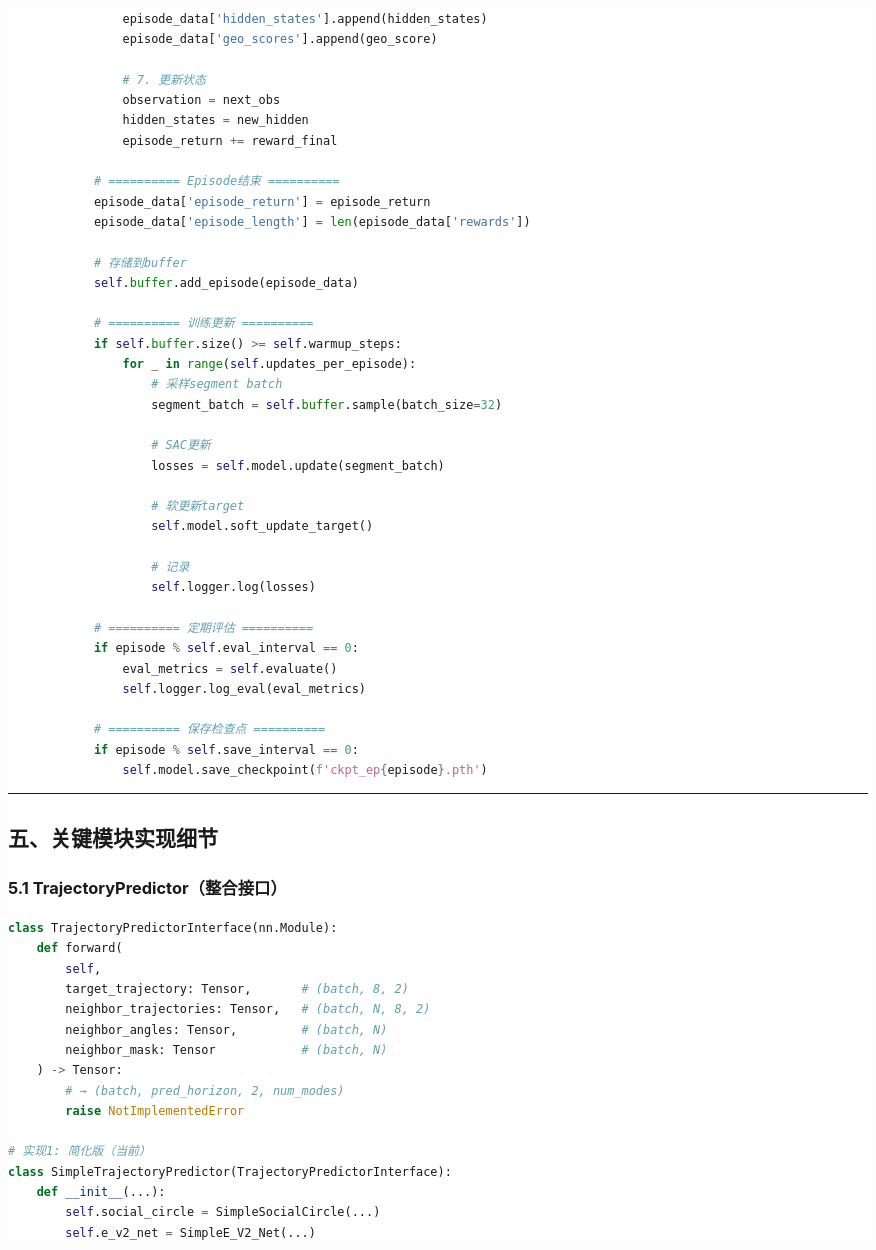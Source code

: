 ```python
                episode_data['hidden_states'].append(hidden_states)
                episode_data['geo_scores'].append(geo_score)
                
                # 7. 更新状态
                observation = next_obs
                hidden_states = new_hidden
                episode_return += reward_final
            
            # ========== Episode结束 ==========
            episode_data['episode_return'] = episode_return
            episode_data['episode_length'] = len(episode_data['rewards'])
            
            # 存储到buffer
            self.buffer.add_episode(episode_data)
            
            # ========== 训练更新 ==========
            if self.buffer.size() >= self.warmup_steps:
                for _ in range(self.updates_per_episode):
                    # 采样segment batch
                    segment_batch = self.buffer.sample(batch_size=32)
                    
                    # SAC更新
                    losses = self.model.update(segment_batch)
                    
                    # 软更新target
                    self.model.soft_update_target()
                    
                    # 记录
                    self.logger.log(losses)
            
            # ========== 定期评估 ==========
            if episode % self.eval_interval == 0:
                eval_metrics = self.evaluate()
                self.logger.log_eval(eval_metrics)
                
            # ========== 保存检查点 ==========
            if episode % self.save_interval == 0:
                self.model.save_checkpoint(f'ckpt_ep{episode}.pth')
```

---

## 五、关键模块实现细节

### 5.1 TrajectoryPredictor（整合接口）

```python
class TrajectoryPredictorInterface(nn.Module):
    def forward(
        self,
        target_trajectory: Tensor,       # (batch, 8, 2)
        neighbor_trajectories: Tensor,   # (batch, N, 8, 2)
        neighbor_angles: Tensor,         # (batch, N)
        neighbor_mask: Tensor            # (batch, N)
    ) -> Tensor:
        # → (batch, pred_horizon, 2, num_modes)
        raise NotImplementedError

# 实现1: 简化版（当前）
class SimpleTrajectoryPredictor(TrajectoryPredictorInterface):
    def __init__(...):
        self.social_circle = SimpleSocialCircle(...)
        self.e_v2_net = SimpleE_V2_Net(...)
```